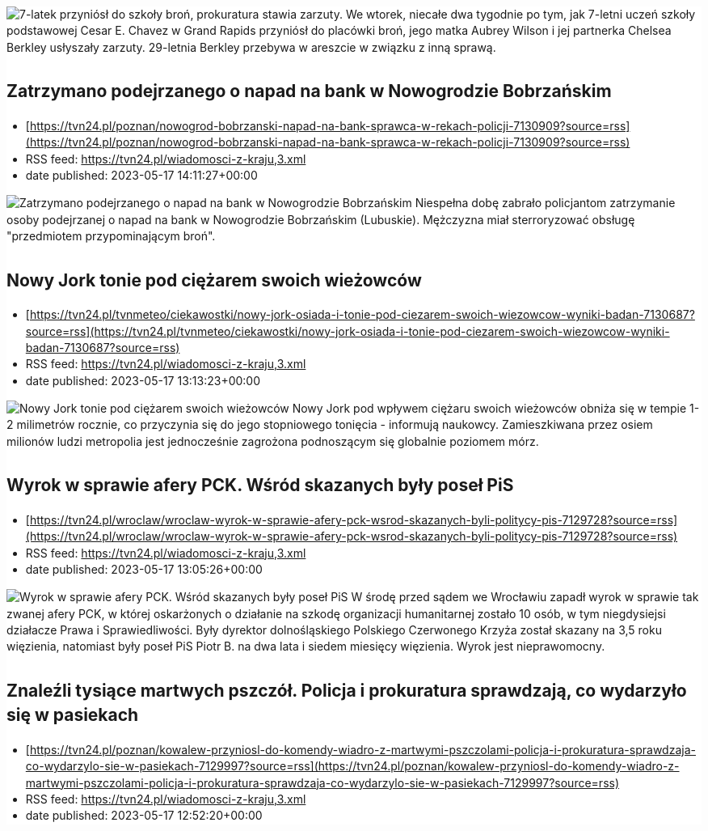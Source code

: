 <img alt="7-latek przyniósł do szkoły broń, prokuratura stawia zarzuty. " src="https://tvn24.pl/najnowsze/cdn-zdjecie-5y1pnm-szkola-podstawowa-cesar-e-chavez-w-grand-rapids-7130716/alternates/LANDSCAPE_1280" />
    We wtorek, niecałe dwa tygodnie po tym, jak 7-letni uczeń szkoły podstawowej Cesar E. Chavez w Grand Rapids przyniósł do placówki broń, jego matka Aubrey Wilson i jej partnerka Chelsea Berkley usłyszały zarzuty. 29-letnia Berkley przebywa w areszcie w związku z inną sprawą.

## Zatrzymano podejrzanego o napad na bank w Nowogrodzie Bobrzańskim
 - [https://tvn24.pl/poznan/nowogrod-bobrzanski-napad-na-bank-sprawca-w-rekach-policji-7130909?source=rss](https://tvn24.pl/poznan/nowogrod-bobrzanski-napad-na-bank-sprawca-w-rekach-policji-7130909?source=rss)
 - RSS feed: https://tvn24.pl/wiadomosci-z-kraju,3.xml
 - date published: 2023-05-17 14:11:27+00:00

<img alt="Zatrzymano podejrzanego o napad na bank w Nowogrodzie Bobrzańskim" src="https://tvn24.pl/najnowsze/cdn-zdjecie-hr7dhc-zatrzymany-w-sprawie-napadu-na-bank-w-lubuskiem-7130927/alternates/LANDSCAPE_1280" />
    Niespełna dobę zabrało policjantom zatrzymanie osoby podejrzanej o napad na bank w Nowogrodzie Bobrzańskim (Lubuskie). Mężczyzna miał sterroryzować obsługę "przedmiotem przypominającym broń".

## Nowy Jork tonie pod ciężarem swoich wieżowców
 - [https://tvn24.pl/tvnmeteo/ciekawostki/nowy-jork-osiada-i-tonie-pod-ciezarem-swoich-wiezowcow-wyniki-badan-7130687?source=rss](https://tvn24.pl/tvnmeteo/ciekawostki/nowy-jork-osiada-i-tonie-pod-ciezarem-swoich-wiezowcow-wyniki-badan-7130687?source=rss)
 - RSS feed: https://tvn24.pl/wiadomosci-z-kraju,3.xml
 - date published: 2023-05-17 13:13:23+00:00

<img alt="Nowy Jork tonie pod ciężarem swoich wieżowców" src="https://tvn24.pl/tvnmeteo/najnowsze/cdn-zdjecie-1zouyu-wsrod-zagrozonych-miast-jest-miedzy-innymi-nowy-jork-5653082/alternates/LANDSCAPE_1280" />
    Nowy Jork pod wpływem ciężaru swoich wieżowców obniża się w tempie 1-2 milimetrów rocznie, co przyczynia się do jego stopniowego tonięcia - informują naukowcy. Zamieszkiwana przez osiem milionów ludzi metropolia jest jednocześnie zagrożona podnoszącym się globalnie poziomem mórz.

## Wyrok w sprawie afery PCK. Wśród skazanych były poseł PiS
 - [https://tvn24.pl/wroclaw/wroclaw-wyrok-w-sprawie-afery-pck-wsrod-skazanych-byli-politycy-pis-7129728?source=rss](https://tvn24.pl/wroclaw/wroclaw-wyrok-w-sprawie-afery-pck-wsrod-skazanych-byli-politycy-pis-7129728?source=rss)
 - RSS feed: https://tvn24.pl/wiadomosci-z-kraju,3.xml
 - date published: 2023-05-17 13:05:26+00:00

<img alt="Wyrok w sprawie afery PCK. Wśród skazanych były poseł PiS" src="https://tvn24.pl/najnowsze/cdn-zdjecie-usxaft-ruszyl-proces-w-sprawie-afery-pck-4601215/alternates/LANDSCAPE_1280" />
    W środę przed sądem we Wrocławiu zapadł wyrok w sprawie tak zwanej afery PCK, w której oskarżonych o działanie na szkodę organizacji humanitarnej zostało 10 osób, w tym niegdysiejsi działacze Prawa i Sprawiedliwości. Były dyrektor dolnośląskiego Polskiego Czerwonego Krzyża został skazany na 3,5 roku więzienia, natomiast były poseł PiS Piotr B. na dwa lata i siedem miesięcy więzienia. Wyrok jest nieprawomocny.

## Znaleźli tysiące martwych pszczół. Policja i prokuratura sprawdzają, co wydarzyło się w pasiekach
 - [https://tvn24.pl/poznan/kowalew-przyniosl-do-komendy-wiadro-z-martwymi-pszczolami-policja-i-prokuratura-sprawdzaja-co-wydarzylo-sie-w-pasiekach-7129997?source=rss](https://tvn24.pl/poznan/kowalew-przyniosl-do-komendy-wiadro-z-martwymi-pszczolami-policja-i-prokuratura-sprawdzaja-co-wydarzylo-sie-w-pasiekach-7129997?source=rss)
 - RSS feed: https://tvn24.pl/wiadomosci-z-kraju,3.xml
 - date published: 2023-05-17 12:52:20+00:00
